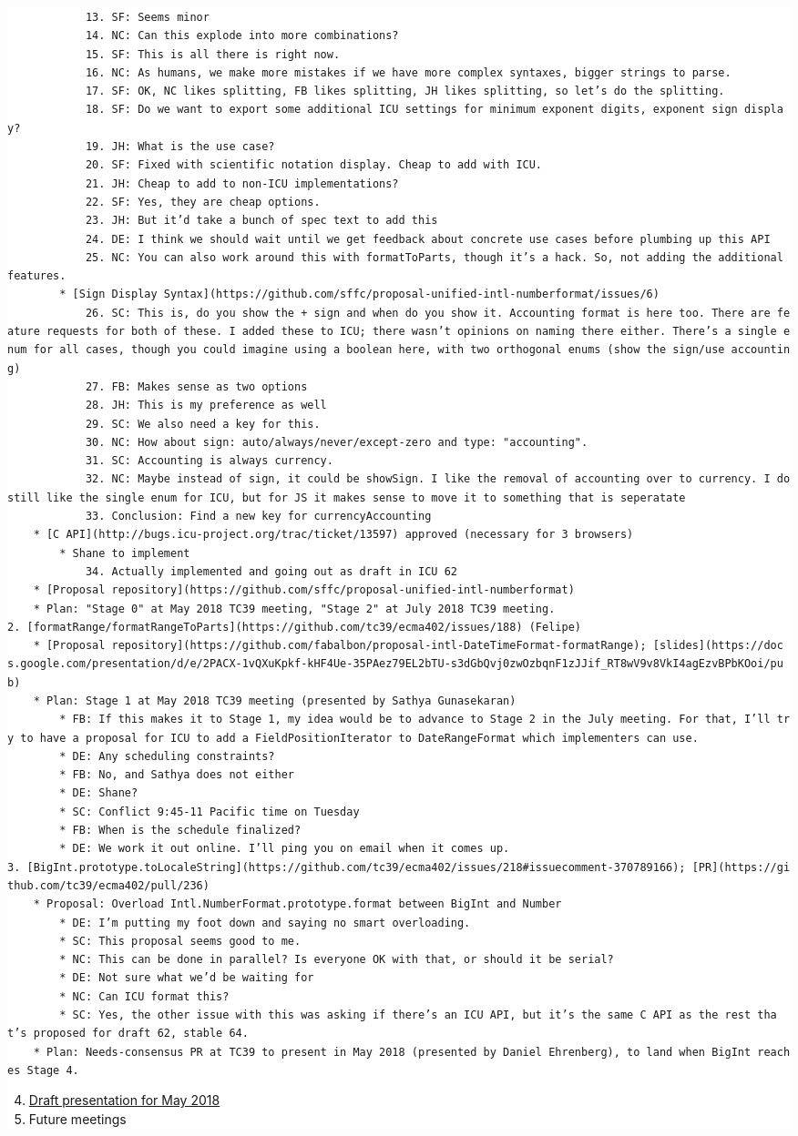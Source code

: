                 13. SF: Seems minor
                14. NC: Can this explode into more combinations?
                15. SF: This is all there is right now.
                16. NC: As humans, we make more mistakes if we have more complex syntaxes, bigger strings to parse.
                17. SF: OK, NC likes splitting, FB likes splitting, JH likes splitting, so let’s do the splitting.
                18. SF: Do we want to export some additional ICU settings for minimum exponent digits, exponent sign display?
                19. JH: What is the use case?
                20. SF: Fixed with scientific notation display. Cheap to add with ICU.
                21. JH: Cheap to add to non-ICU implementations?
                22. SF: Yes, they are cheap options.
                23. JH: But it’d take a bunch of spec text to add this
                24. DE: I think we should wait until we get feedback about concrete use cases before plumbing up this API
                25. NC: You can also work around this with formatToParts, though it’s a hack. So, not adding the additional features.
            * [Sign Display Syntax](https://github.com/sffc/proposal-unified-intl-numberformat/issues/6)
                26. SC: This is, do you show the + sign and when do you show it. Accounting format is here too. There are feature requests for both of these. I added these to ICU; there wasn’t opinions on naming there either. There’s a single enum for all cases, though you could imagine using a boolean here, with two orthogonal enums (show the sign/use accounting)
                27. FB: Makes sense as two options
                28. JH: This is my preference as well
                29. SC: We also need a key for this.
                30. NC: How about sign: auto/always/never/except-zero and type: "accounting".
                31. SC: Accounting is always currency.
                32. NC: Maybe instead of sign, it could be showSign. I like the removal of accounting over to currency. I do still like the single enum for ICU, but for JS it makes sense to move it to something that is seperatate
                33. Conclusion: Find a new key for currencyAccounting
        * [C API](http://bugs.icu-project.org/trac/ticket/13597) approved (necessary for 3 browsers)
            * Shane to implement
                34. Actually implemented and going out as draft in ICU 62
        * [Proposal repository](https://github.com/sffc/proposal-unified-intl-numberformat)
        * Plan: "Stage 0" at May 2018 TC39 meeting, "Stage 2" at July 2018 TC39 meeting.
    2. [formatRange/formatRangeToParts](https://github.com/tc39/ecma402/issues/188) (Felipe)
        * [Proposal repository](https://github.com/fabalbon/proposal-intl-DateTimeFormat-formatRange); [slides](https://docs.google.com/presentation/d/e/2PACX-1vQXuKpkf-kHF4Ue-35PAez79EL2bTU-s3dGbQvj0zwOzbqnF1zJJif_RT8wV9v8VkI4agEzvBPbKOoi/pub)
        * Plan: Stage 1 at May 2018 TC39 meeting (presented by Sathya Gunasekaran)
            * FB: If this makes it to Stage 1, my idea would be to advance to Stage 2 in the July meeting. For that, I’ll try to have a proposal for ICU to add a FieldPositionIterator to DateRangeFormat which implementers can use.
            * DE: Any scheduling constraints?
            * FB: No, and Sathya does not either 
            * DE: Shane?
            * SC: Conflict 9:45-11 Pacific time on Tuesday
            * FB: When is the schedule finalized?
            * DE: We work it out online. I’ll ping you on email when it comes up.
    3. [BigInt.prototype.toLocaleString](https://github.com/tc39/ecma402/issues/218#issuecomment-370789166); [PR](https://github.com/tc39/ecma402/pull/236)
        * Proposal: Overload Intl.NumberFormat.prototype.format between BigInt and Number
            * DE: I’m putting my foot down and saying no smart overloading.
            * SC: This proposal seems good to me.
            * NC: This can be done in parallel? Is everyone OK with that, or should it be serial?
            * DE: Not sure what we’d be waiting for
            * NC: Can ICU format this?
            * SC: Yes, the other issue with this was asking if there’s an ICU API, but it’s the same C API as the rest that’s proposed for draft 62, stable 64.
        * Plan: Needs-consensus PR at TC39 to present in May 2018 (presented by Daniel Ehrenberg), to land when BigInt reaches Stage 4.
4. [Draft presentation for May 2018](https://docs.google.com/presentation/d/1wEkpdxC37t4sk64QThcna8c4753-9Ak1I23LNDmZ9KE/edit#slide=id.p)
5. Future meetings